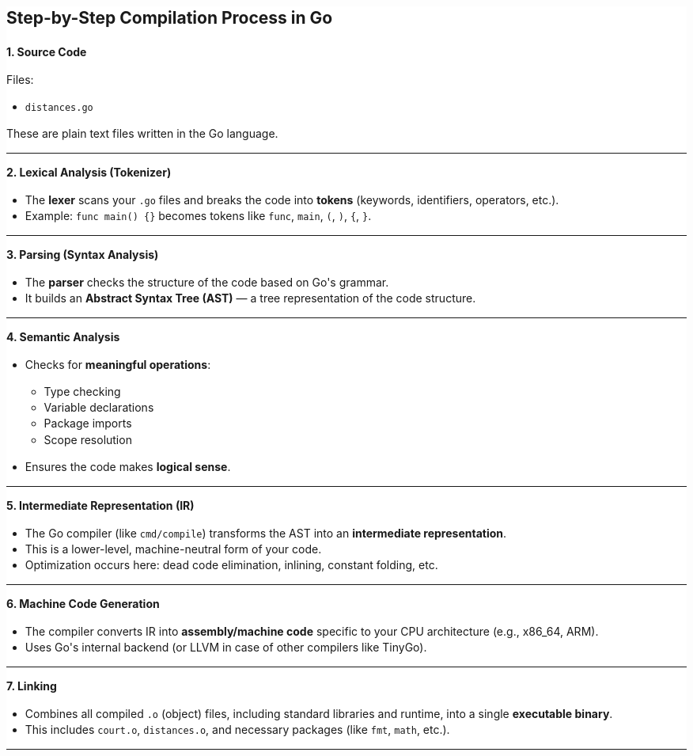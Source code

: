 ## **Step-by-Step Compilation Process in Go**

**1. Source Code**

Files:

* `distances.go`

These are plain text files written in the Go language.

---

**2. Lexical Analysis (Tokenizer)**

* The **lexer** scans your `.go` files and breaks the code into **tokens** (keywords, identifiers, operators, etc.).
* Example:
  `func main() {}` becomes tokens like `func`, `main`, `(`, `)`, `{`, `}`.

---

**3. Parsing (Syntax Analysis)**

* The **parser** checks the structure of the code based on Go's grammar.
* It builds an **Abstract Syntax Tree (AST)** — a tree representation of the code structure.

---

**4. Semantic Analysis**

* Checks for **meaningful operations**:

  * Type checking
  * Variable declarations
  * Package imports
  * Scope resolution
* Ensures the code makes **logical sense**.

---

**5. Intermediate Representation (IR)**

* The Go compiler (like `cmd/compile`) transforms the AST into an **intermediate representation**.
* This is a lower-level, machine-neutral form of your code.
* Optimization occurs here: dead code elimination, inlining, constant folding, etc.

---

**6. Machine Code Generation**

* The compiler converts IR into **assembly/machine code** specific to your CPU architecture (e.g., x86\_64, ARM).
* Uses Go's internal backend (or LLVM in case of other compilers like TinyGo).

---

**7. Linking**

* Combines all compiled `.o` (object) files, including standard libraries and runtime, into a single **executable binary**.
* This includes `court.o`, `distances.o`, and necessary packages (like `fmt`, `math`, etc.).

---